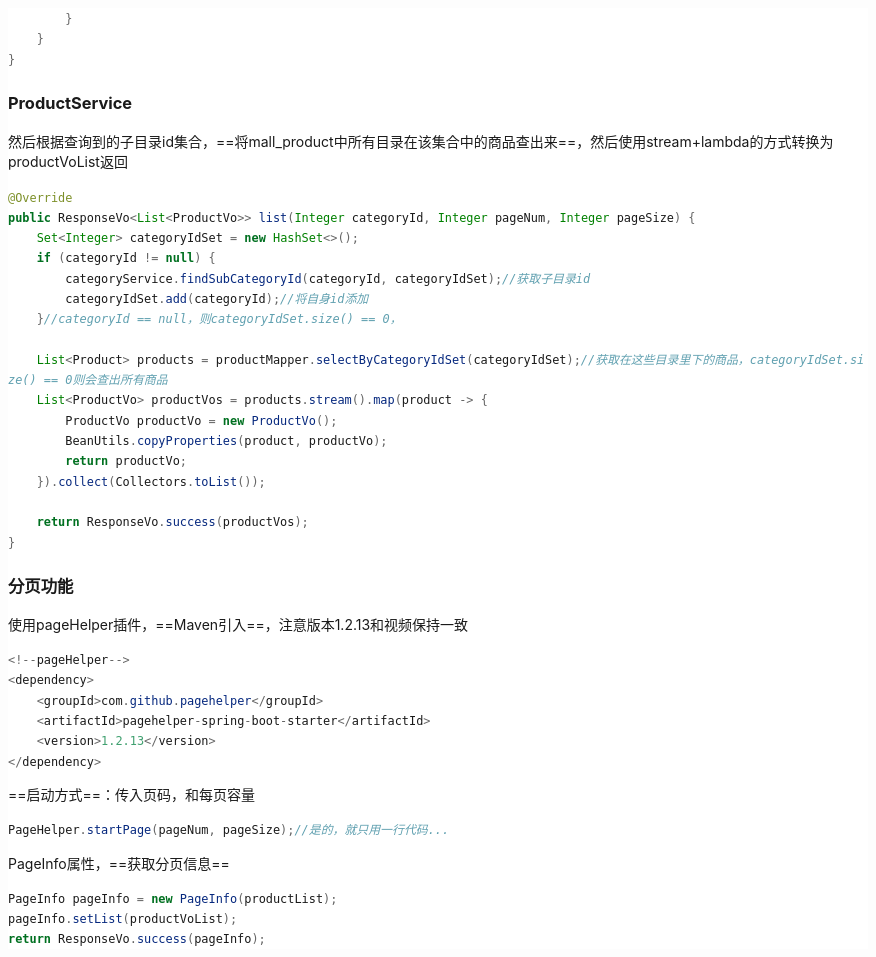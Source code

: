 ```java
        }
    }
}
```

### ProductService

然后根据查询到的子目录id集合，==将mall_product中所有目录在该集合中的商品查出来==，然后使用stream+lambda的方式转换为productVoList返回

```java
@Override
public ResponseVo<List<ProductVo>> list(Integer categoryId, Integer pageNum, Integer pageSize) {
    Set<Integer> categoryIdSet = new HashSet<>();
    if (categoryId != null) {
        categoryService.findSubCategoryId(categoryId, categoryIdSet);//获取子目录id
        categoryIdSet.add(categoryId);//将自身id添加
    }//categoryId == null，则categoryIdSet.size() == 0，

    List<Product> products = productMapper.selectByCategoryIdSet(categoryIdSet);//获取在这些目录里下的商品，categoryIdSet.size() == 0则会查出所有商品
    List<ProductVo> productVos = products.stream().map(product -> {
        ProductVo productVo = new ProductVo();
        BeanUtils.copyProperties(product, productVo);
        return productVo;
    }).collect(Collectors.toList());

    return ResponseVo.success(productVos);
}
```

### 分页功能

使用pageHelper插件，==Maven引入==，注意版本1.2.13和视频保持一致

```java
<!--pageHelper-->
<dependency>
    <groupId>com.github.pagehelper</groupId>
    <artifactId>pagehelper-spring-boot-starter</artifactId>
    <version>1.2.13</version>
</dependency>
```

==启动方式==：传入页码，和每页容量

```java
PageHelper.startPage(pageNum, pageSize);//是的，就只用一行代码...
```

PageInfo属性，==获取分页信息==

```java
PageInfo pageInfo = new PageInfo(productList);
pageInfo.setList(productVoList);
return ResponseVo.success(pageInfo);
```
